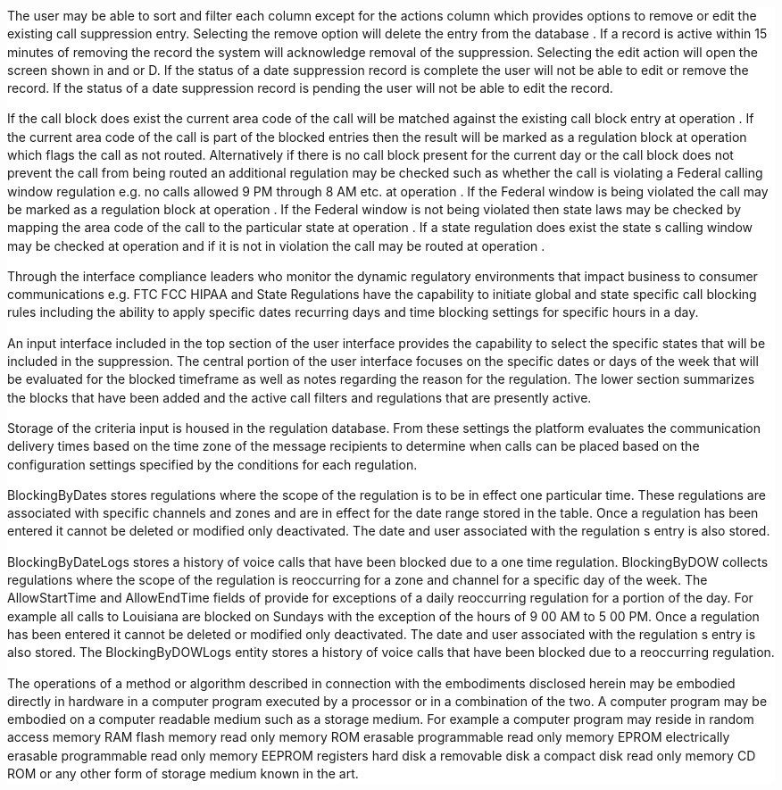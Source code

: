 The user may be able to sort and filter each column except for the actions column which provides options to remove or edit the existing call suppression entry. Selecting the remove option will delete the entry from the database . If a record is active within 15 minutes of removing the record the system will acknowledge removal of the suppression. Selecting the edit action will open the screen shown in and or D. If the status of a date suppression record is complete the user will not be able to edit or remove the record. If the status of a date suppression record is pending the user will not be able to edit the record.

If the call block does exist the current area code of the call will be matched against the existing call block entry at operation . If the current area code of the call is part of the blocked entries then the result will be marked as a regulation block at operation which flags the call as not routed. Alternatively if there is no call block present for the current day or the call block does not prevent the call from being routed an additional regulation may be checked such as whether the call is violating a Federal calling window regulation e.g. no calls allowed 9 PM through 8 AM etc. at operation . If the Federal window is being violated the call may be marked as a regulation block at operation . If the Federal window is not being violated then state laws may be checked by mapping the area code of the call to the particular state at operation . If a state regulation does exist the state s calling window may be checked at operation and if it is not in violation the call may be routed at operation .

Through the interface compliance leaders who monitor the dynamic regulatory environments that impact business to consumer communications e.g. FTC FCC HIPAA and State Regulations have the capability to initiate global and state specific call blocking rules including the ability to apply specific dates recurring days and time blocking settings for specific hours in a day.

An input interface included in the top section of the user interface provides the capability to select the specific states that will be included in the suppression. The central portion of the user interface focuses on the specific dates or days of the week that will be evaluated for the blocked timeframe as well as notes regarding the reason for the regulation. The lower section summarizes the blocks that have been added and the active call filters and regulations that are presently active.

Storage of the criteria input is housed in the regulation database. From these settings the platform evaluates the communication delivery times based on the time zone of the message recipients to determine when calls can be placed based on the configuration settings specified by the conditions for each regulation.

 BlockingByDates stores regulations where the scope of the regulation is to be in effect one particular time. These regulations are associated with specific channels and zones and are in effect for the date range stored in the table. Once a regulation has been entered it cannot be deleted or modified only deactivated. The date and user associated with the regulation s entry is also stored.

 BlockingByDateLogs stores a history of voice calls that have been blocked due to a one time regulation. BlockingByDOW collects regulations where the scope of the regulation is reoccurring for a zone and channel for a specific day of the week. The AllowStartTime and AllowEndTime fields of provide for exceptions of a daily reoccurring regulation for a portion of the day. For example all calls to Louisiana are blocked on Sundays with the exception of the hours of 9 00 AM to 5 00 PM. Once a regulation has been entered it cannot be deleted or modified only deactivated. The date and user associated with the regulation s entry is also stored. The BlockingByDOWLogs entity stores a history of voice calls that have been blocked due to a reoccurring regulation.

The operations of a method or algorithm described in connection with the embodiments disclosed herein may be embodied directly in hardware in a computer program executed by a processor or in a combination of the two. A computer program may be embodied on a computer readable medium such as a storage medium. For example a computer program may reside in random access memory RAM flash memory read only memory ROM erasable programmable read only memory EPROM electrically erasable programmable read only memory EEPROM registers hard disk a removable disk a compact disk read only memory CD ROM or any other form of storage medium known in the art.
